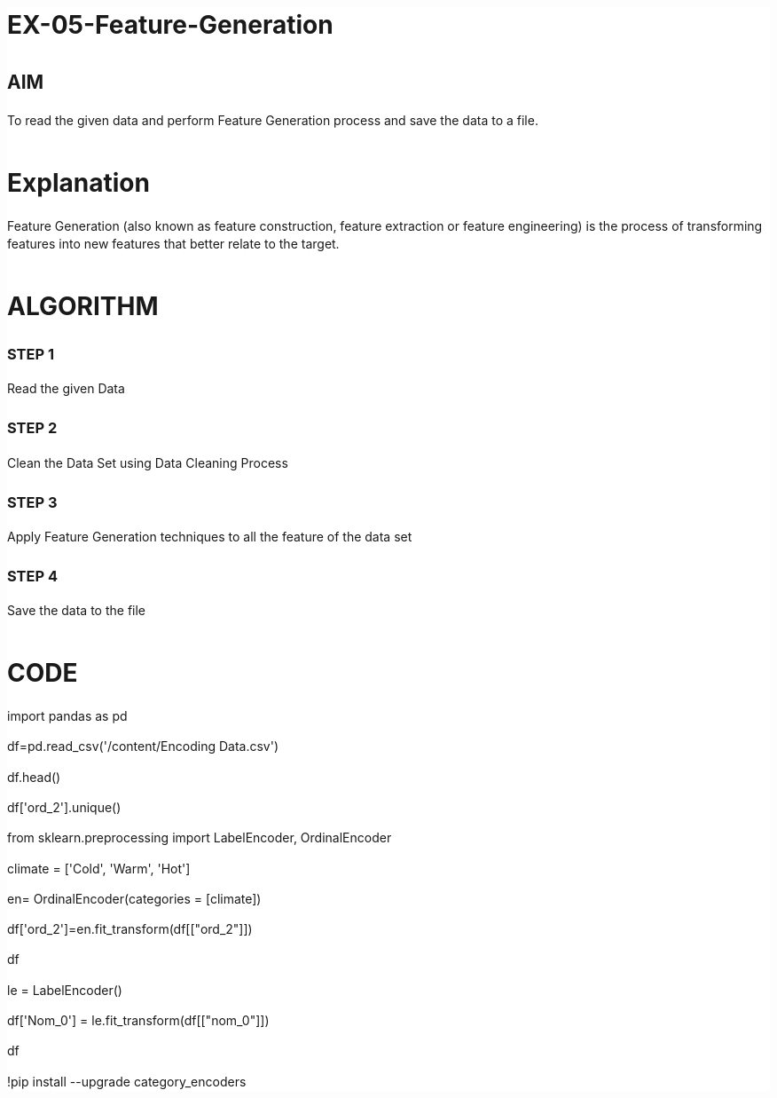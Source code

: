 # EX-05-Feature-Generation


## AIM
To read the given data and perform Feature Generation process and save the data to a file. 

# Explanation
Feature Generation (also known as feature construction, feature extraction or feature engineering) is the process of transforming features into new features that better relate to the target.
 

# ALGORITHM
### STEP 1
Read the given Data
### STEP 2
Clean the Data Set using Data Cleaning Process
### STEP 3
Apply Feature Generation techniques to all the feature of the data set
### STEP 4
Save the data to the file


# CODE

import pandas as pd

df=pd.read_csv('/content/Encoding Data.csv')

df.head()

df['ord_2'].unique()

from sklearn.preprocessing import LabelEncoder, OrdinalEncoder

climate = ['Cold', 'Warm', 'Hot']

en= OrdinalEncoder(categories = [climate])

df['ord_2']=en.fit_transform(df[["ord_2"]])

df

le = LabelEncoder()

df['Nom_0'] = le.fit_transform(df[["nom_0"]])

df

!pip install --upgrade category_encoders

